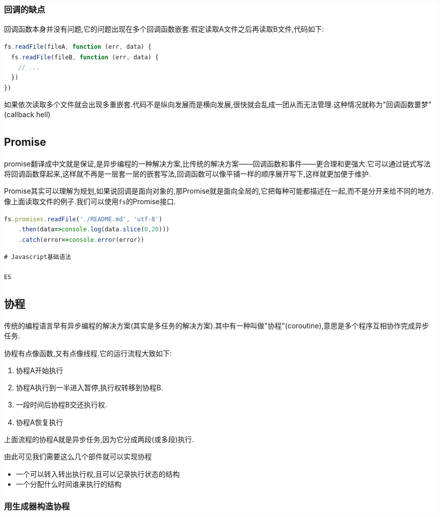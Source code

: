 ### 回调的缺点

回调函数本身并没有问题,它的问题出现在多个回调函数嵌套.假定读取A文件之后再读取B文件,代码如下:

```js
fs.readFile(fileA, function (err, data) {
  fs.readFile(fileB, function (err, data) {
    // ...
  })
})
```

如果依次读取多个文件就会出现多重嵌套.代码不是纵向发展而是横向发展,很快就会乱成一团从而无法管理.这种情况就称为"回调函数噩梦"(callback hell)

## Promise

promise翻译成中文就是保证,是异步编程的一种解决方案,比传统的解决方案——回调函数和事件——更合理和更强大.它可以通过链式写法将回调函数穿起来,这样就不再是一层套一层的嵌套写法,回调函数可以像平铺一样的顺序展开写下,这样就更加便于维护.


Promise其实可以理解为规划,如果说回调是面向对象的,那Promise就是面向全局的,它把每种可能都描述在一起,而不是分开来给不同的地方.像上面读取文件的例子.我们可以使用`fs`的Promise接口.


```javascript
fs.promises.readFile('./README.md', 'utf-8')
    .then(data=>console.log(data.slice(0,20)))
    .catch(error=>console.error(error))
```

    # Javascript基础语法
    
    ES


## 协程

传统的编程语言早有异步编程的解决方案(其实是多任务的解决方案).其中有一种叫做"协程"(coroutine),意思是多个程序互相协作完成异步任务.

协程有点像函数,又有点像线程.它的运行流程大致如下:

1. 协程A开始执行

2. 协程A执行到一半进入暂停,执行权转移到协程B.

3. 一段时间后协程B交还执行权.

4. 协程A恢复执行

上面流程的协程A就是异步任务,因为它分成两段(或多段)执行.

由此可见我们需要这么几个部件就可以实现协程

+ 一个可以转入转出执行权,且可以记录执行状态的结构
+ 一个分配什么时间谁来执行的结构


### 用生成器构造协程
